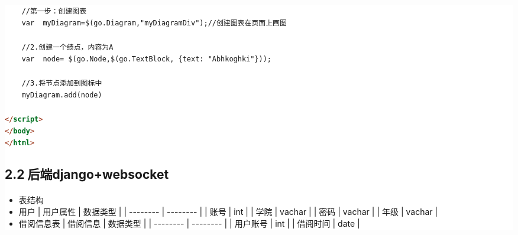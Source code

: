 ```html
    //第一步：创建图表  
    var  myDiagram=$(go.Diagram,"myDiagramDiv");//创建图表在页面上画图  
  
    //2.创建一个绩点，内容为A  
    var  node= $(go.Node,$(go.TextBlock, {text: "Abhkoghki"}));  
  
    //3.将节点添加到图标中  
    myDiagram.add(node)  
  
</script>  
</body>  
</html>
```

## 2.2 后端django+websocket
+ 表结构
+ 用户
| 用户属性 | 数据类型 |
| -------- | -------- |
| 账号     |      int    |
| 学院     |    vachar      |
| 密码     |      vachar    |
| 年级     |  vachar        |
+ 借阅信息表
| 借阅信息 | 数据类型 |
| -------- | -------- |
| 用户账号   |     int     |
| 借阅时间 |     date     |
